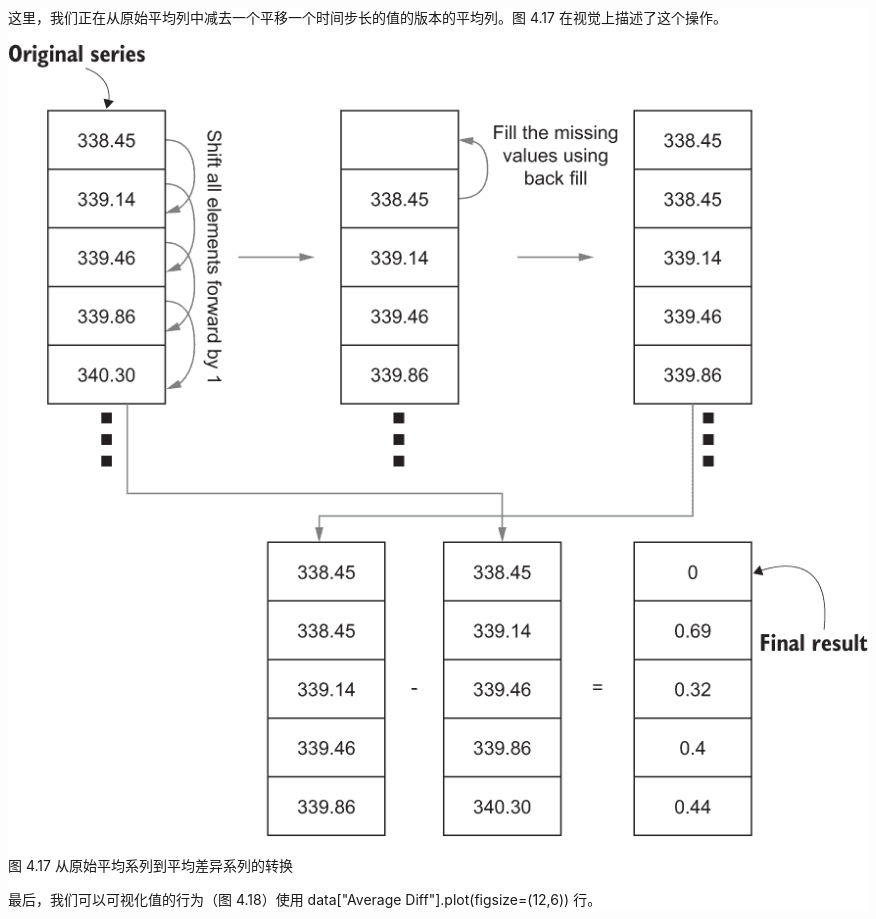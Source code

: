 这里，我们正在从原始平均列中减去一个平移一个时间步长的值的版本的平均列。图 4.17 在视觉上描述了这个操作。

![04-17](img/04-17.png)

图 4.17 从原始平均系列到平均差异系列的转换

最后，我们可以可视化值的行为（图 4.18）使用 data["Average Diff"].plot(figsize=(12,6)) 行。
